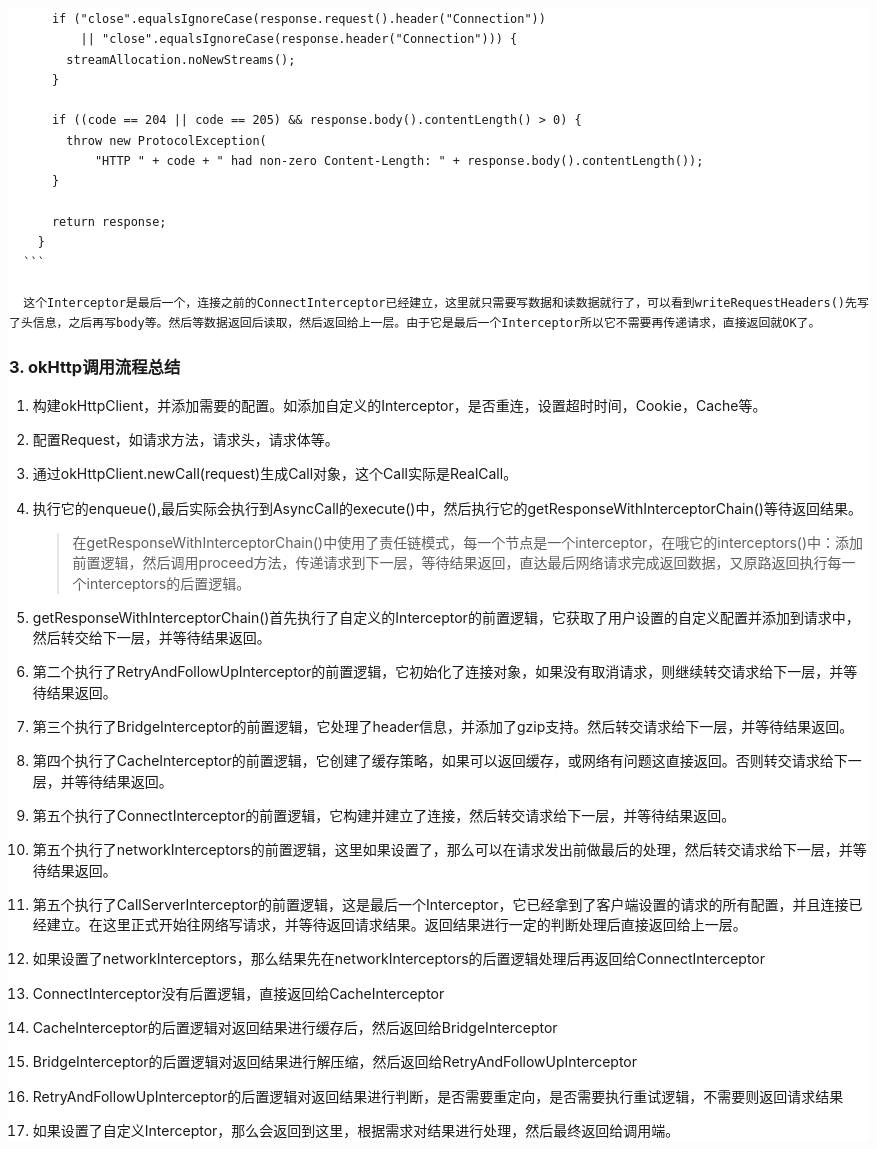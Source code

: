           if ("close".equalsIgnoreCase(response.request().header("Connection"))
              || "close".equalsIgnoreCase(response.header("Connection"))) {
            streamAllocation.noNewStreams();
          }
      
          if ((code == 204 || code == 205) && response.body().contentLength() > 0) {
            throw new ProtocolException(
                "HTTP " + code + " had non-zero Content-Length: " + response.body().contentLength());
          }
      
          return response;
        }
      ```

      这个Interceptor是最后一个，连接之前的ConnectInterceptor已经建立，这里就只需要写数据和读数据就行了，可以看到writeRequestHeaders()先写了头信息，之后再写body等。然后等数据返回后读取，然后返回给上一层。由于它是最后一个Interceptor所以它不需要再传递请求，直接返回就OK了。

    

### 3. okHttp调用流程总结

1. 构建okHttpClient，并添加需要的配置。如添加自定义的Interceptor，是否重连，设置超时时间，Cookie，Cache等。

2. 配置Request，如请求方法，请求头，请求体等。

3. 通过okHttpClient.newCall(request)生成Call对象，这个Call实际是RealCall。

4. 执行它的enqueue(),最后实际会执行到AsyncCall的execute()中，然后执行它的getResponseWithInterceptorChain()等待返回结果。

   > 在getResponseWithInterceptorChain()中使用了责任链模式，每一个节点是一个interceptor，在哦它的interceptors()中：添加前置逻辑，然后调用proceed方法，传递请求到下一层，等待结果返回，直达最后网络请求完成返回数据，又原路返回执行每一个interceptors的后置逻辑。

5. getResponseWithInterceptorChain()首先执行了自定义的Interceptor的前置逻辑，它获取了用户设置的自定义配置并添加到请求中，然后转交给下一层，并等待结果返回。

6. 第二个执行了RetryAndFollowUpInterceptor的前置逻辑，它初始化了连接对象，如果没有取消请求，则继续转交请求给下一层，并等待结果返回。

7. 第三个执行了BridgeInterceptor的前置逻辑，它处理了header信息，并添加了gzip支持。然后转交请求给下一层，并等待结果返回。

8. 第四个执行了CacheInterceptor的前置逻辑，它创建了缓存策略，如果可以返回缓存，或网络有问题这直接返回。否则转交请求给下一层，并等待结果返回。

9. 第五个执行了ConnectInterceptor的前置逻辑，它构建并建立了连接，然后转交请求给下一层，并等待结果返回。

10. 第五个执行了networkInterceptors的前置逻辑，这里如果设置了，那么可以在请求发出前做最后的处理，然后转交请求给下一层，并等待结果返回。

11. 第五个执行了CallServerInterceptor的前置逻辑，这是最后一个Interceptor，它已经拿到了客户端设置的请求的所有配置，并且连接已经建立。在这里正式开始往网络写请求，并等待返回请求结果。返回结果进行一定的判断处理后直接返回给上一层。

12. 如果设置了networkInterceptors，那么结果先在networkInterceptors的后置逻辑处理后再返回给ConnectInterceptor

13. ConnectInterceptor没有后置逻辑，直接返回给CacheInterceptor

14. CacheInterceptor的后置逻辑对返回结果进行缓存后，然后返回给BridgeInterceptor

15. BridgeInterceptor的后置逻辑对返回结果进行解压缩，然后返回给RetryAndFollowUpInterceptor

16. RetryAndFollowUpInterceptor的后置逻辑对返回结果进行判断，是否需要重定向，是否需要执行重试逻辑，不需要则返回请求结果

17. 如果设置了自定义Interceptor，那么会返回到这里，根据需求对结果进行处理，然后最终返回给调用端。